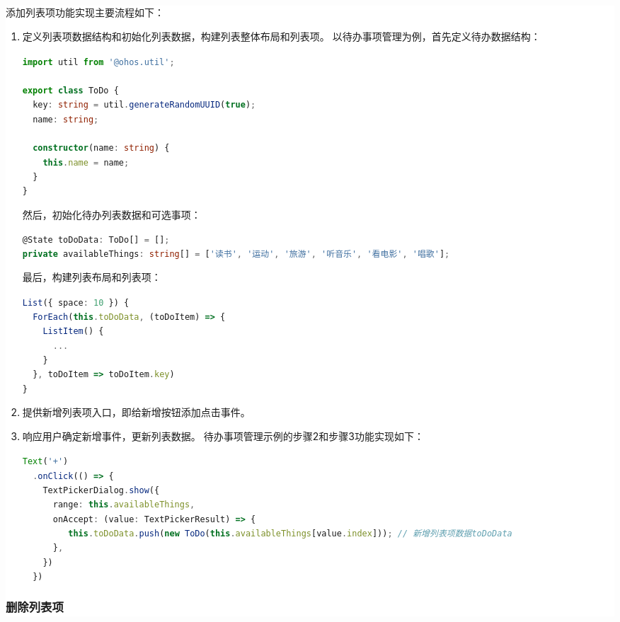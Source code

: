 添加列表项功能实现主要流程如下：

1. 定义列表项数据结构和初始化列表数据，构建列表整体布局和列表项。
   以待办事项管理为例，首先定义待办数据结构：

   ```ts
   import util from '@ohos.util';

   export class ToDo {
     key: string = util.generateRandomUUID(true);
     name: string;

     constructor(name: string) {
       this.name = name;
     }
   }
   ```

    然后，初始化待办列表数据和可选事项：

   ```ts
   @State toDoData: ToDo[] = [];
   private availableThings: string[] = ['读书', '运动', '旅游', '听音乐', '看电影', '唱歌'];
   ```

   最后，构建列表布局和列表项：

   ```ts
   List({ space: 10 }) {
     ForEach(this.toDoData, (toDoItem) => {
       ListItem() {
         ...
       }
     }, toDoItem => toDoItem.key)
   }
   ```

2. 提供新增列表项入口，即给新增按钮添加点击事件。

3. 响应用户确定新增事件，更新列表数据。
   待办事项管理示例的步骤2和步骤3功能实现如下：

   ```ts
   Text('+')
     .onClick(() => {
       TextPickerDialog.show({
         range: this.availableThings,
         onAccept: (value: TextPickerResult) => {
            this.toDoData.push(new ToDo(this.availableThings[value.index])); // 新增列表项数据toDoData
         },
       })
     })
   ```


### 删除列表项

